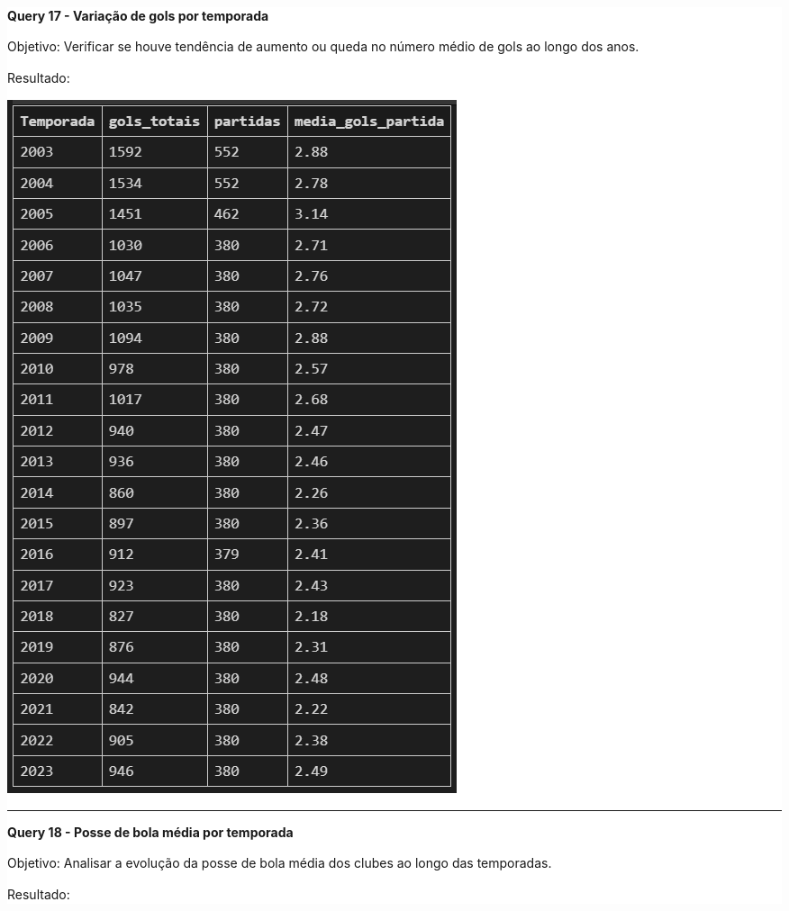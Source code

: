 **Query 17 - Variação de gols por temporada**

Objetivo: Verificar se houve tendência de aumento ou queda no número médio de gols ao longo dos anos.

Resultado:

![Variação de gols por temporada](./imagens/17_Aumento_ou_reducao_gols_por_temporada.PNG)

---
**Query 18 - Posse de bola média por temporada**

Objetivo: Analisar a evolução da posse de bola média dos clubes ao longo das temporadas.

Resultado:
